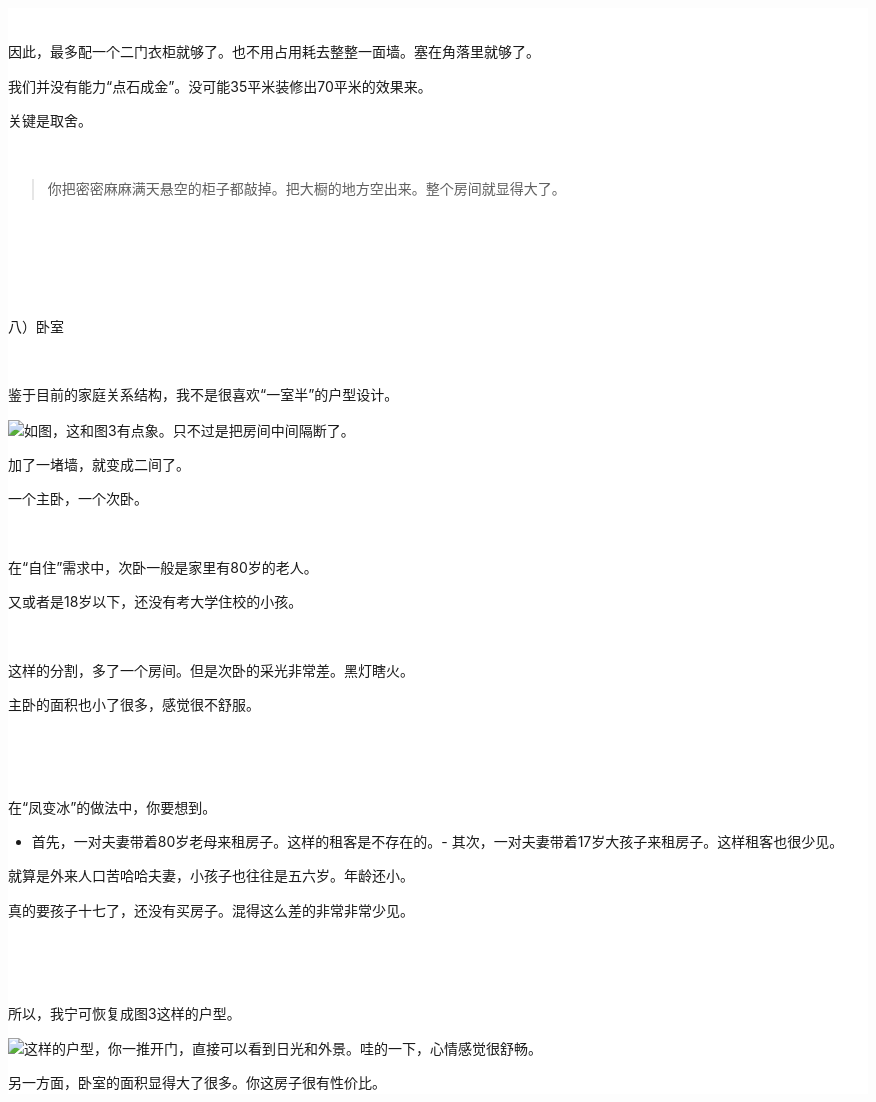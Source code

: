 &nbsp;

因此，最多配一个二门衣柜就够了。也不用占用耗去整整一面墙。塞在角落里就够了。

我们并没有能力“点石成金”。没可能35平米装修出70平米的效果来。

关键是取舍。

&nbsp;

> 你把密密麻麻满天悬空的柜子都敲掉。把大橱的地方空出来。整个房间就显得大了。

&nbsp;

&nbsp;

&nbsp;

八）卧室

&nbsp;

鉴于目前的家庭关系结构，我不是很喜欢“一室半”的户型设计。

<img data-s="300,640" data-type="png" src="http://mmbiz.qpic.cn/mmbiz_png/Ok4hZ0tV6r4VNrZlvtKMQySwXnxr0dURO1TLhgpCkZgC4v1F2Sck3EIWpK626J9wicOqhhJVAS7KX7qlBQCoHFw/0?wx_fmt=png" data-ratio="0.4399092970521542" data-w="882"/>如图，这和图3有点象。只不过是把房间中间隔断了。

加了一堵墙，就变成二间了。

一个主卧，一个次卧。

&nbsp;

在“自住”需求中，次卧一般是家里有80岁的老人。

又或者是18岁以下，还没有考大学住校的小孩。

&nbsp;

这样的分割，多了一个房间。但是次卧的采光非常差。黑灯瞎火。

主卧的面积也小了很多，感觉很不舒服。

&nbsp;

&nbsp;

在“凤变冰”的做法中，你要想到。
- 首先，一对夫妻带着80岁老母来租房子。这样的租客是不存在的。- 其次，一对夫妻带着17岁大孩子来租房子。这样租客也很少见。
&nbsp;

就算是外来人口苦哈哈夫妻，小孩子也往往是五六岁。年龄还小。

真的要孩子十七了，还没有买房子。混得这么差的非常非常少见。

&nbsp;

&nbsp;

所以，我宁可恢复成图3这样的户型。

<img data-s="300,640" data-type="png" src="http://mmbiz.qpic.cn/mmbiz_png/Ok4hZ0tV6r4VNrZlvtKMQySwXnxr0dURuIvvy5YpqBYCwf45ULf49mQmRupXQ8mib05DB1aO1GzjRf33via1p9CQ/0?wx_fmt=png" data-ratio="0.4399092970521542" data-w="882"/>这样的户型，你一推开门，直接可以看到日光和外景。哇的一下，心情感觉很舒畅。

另一方面，卧室的面积显得大了很多。你这房子很有性价比。
